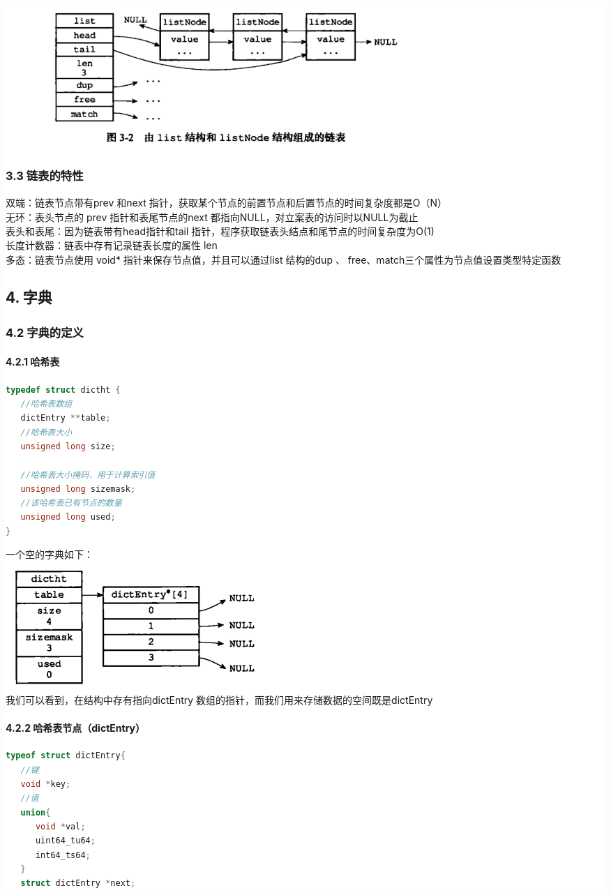 ![](./Redis_img/list组成的链表.png)    
### 3.3 链表的特性
双端：链表节点带有prev 和next    指针，获取某个节点的前置节点和后置节点的时间复杂度都是O（N）   
无环：表头节点的 prev 指针和表尾节点的next 都指向NULL，对立案表的访问时以NULL为截止    
表头和表尾：因为链表带有head指针和tail     指针，程序获取链表头结点和尾节点的时间复杂度为O(1)    
长度计数器：链表中存有记录链表长度的属性 len    
多态：链表节点使用 void* 指针来保存节点值，并且可以通过list 结构的dup 、 free、match三个属性为节点值设置类型特定函数

## 4. 字典
### 4.2 字典的定义
#### 4.2.1 哈希表
```C
typedef struct dictht {
   //哈希表数组
   dictEntry **table;
   //哈希表大小
   unsigned long size;

   //哈希表大小掩码，用于计算索引值
   unsigned long sizemask;
   //该哈希表已有节点的数量
   unsigned long used;
}
```  
一个空的字典如下：  
![](./Redis_img/空字典.png)  
我们可以看到，在结构中存有指向dictEntry 数组的指针，而我们用来存储数据的空间既是dictEntry   

#### 4.2.2 哈希表节点（dictEntry）
```C
typeof struct dictEntry{
   //键
   void *key;
   //值
   union{
      void *val;
      uint64_tu64;
      int64_ts64;
   }
   struct dictEntry *next;

```